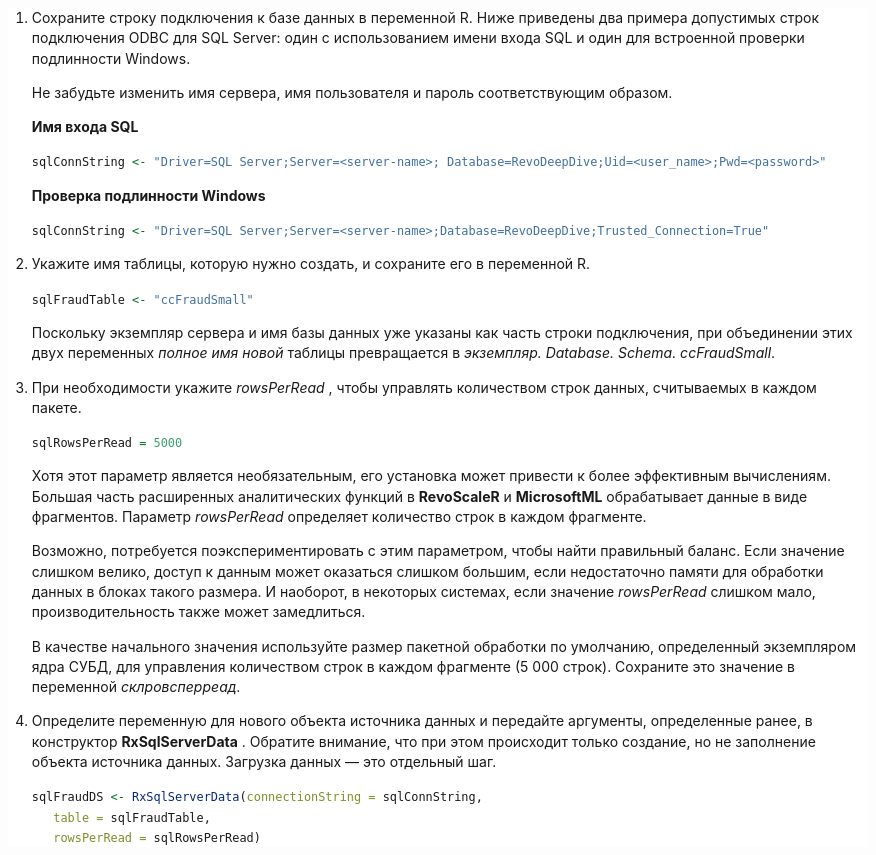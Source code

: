 1. Сохраните строку подключения к базе данных в переменной R. Ниже приведены два примера допустимых строк подключения ODBC для SQL Server: один с использованием имени входа SQL и один для встроенной проверки подлинности Windows. 

   Не забудьте изменить имя сервера, имя пользователя и пароль соответствующим образом.

    **Имя входа SQL**
    ```R
    sqlConnString <- "Driver=SQL Server;Server=<server-name>; Database=RevoDeepDive;Uid=<user_name>;Pwd=<password>"
    ```

    **Проверка подлинности Windows**
    ```R
    sqlConnString <- "Driver=SQL Server;Server=<server-name>;Database=RevoDeepDive;Trusted_Connection=True"
    ```

2. Укажите имя таблицы, которую нужно создать, и сохраните его в переменной R.
  
    ```R
    sqlFraudTable <- "ccFraudSmall"
    ```
  
    Поскольку экземпляр сервера и имя базы данных уже указаны как часть строки подключения, при объединении этих двух переменных *полное имя новой* таблицы превращается в *экземпляр. Database. Schema. ccFraudSmall*.
  
3.  При необходимости укажите *rowsPerRead* , чтобы управлять количеством строк данных, считываемых в каждом пакете.
  
    ```R
    sqlRowsPerRead = 5000
    ```
  
    Хотя этот параметр является необязательным, его установка может привести к более эффективным вычислениям. Большая часть расширенных аналитических функций в **RevoScaleR** и **MicrosoftML** обрабатывает данные в виде фрагментов. Параметр *rowsPerRead* определяет количество строк в каждом фрагменте.
  
    Возможно, потребуется поэкспериментировать с этим параметром, чтобы найти правильный баланс. Если значение слишком велико, доступ к данным может оказаться слишком большим, если недостаточно памяти для обработки данных в блоках такого размера. И наоборот, в некоторых системах, если значение *rowsPerRead* слишком мало, производительность также может замедлиться.
  
    В качестве начального значения используйте размер пакетной обработки по умолчанию, определенный экземпляром ядра СУБД, для управления количеством строк в каждом фрагменте (5 000 строк). Сохраните это значение в переменной *склровсперреад*.
  
4.  Определите переменную для нового объекта источника данных и передайте аргументы, определенные ранее, в конструктор **RxSqlServerData** . Обратите внимание, что при этом происходит только создание, но не заполнение объекта источника данных. Загрузка данных — это отдельный шаг.
  
    ```R
    sqlFraudDS <- RxSqlServerData(connectionString = sqlConnString,
       table = sqlFraudTable,
       rowsPerRead = sqlRowsPerRead)
    ```

